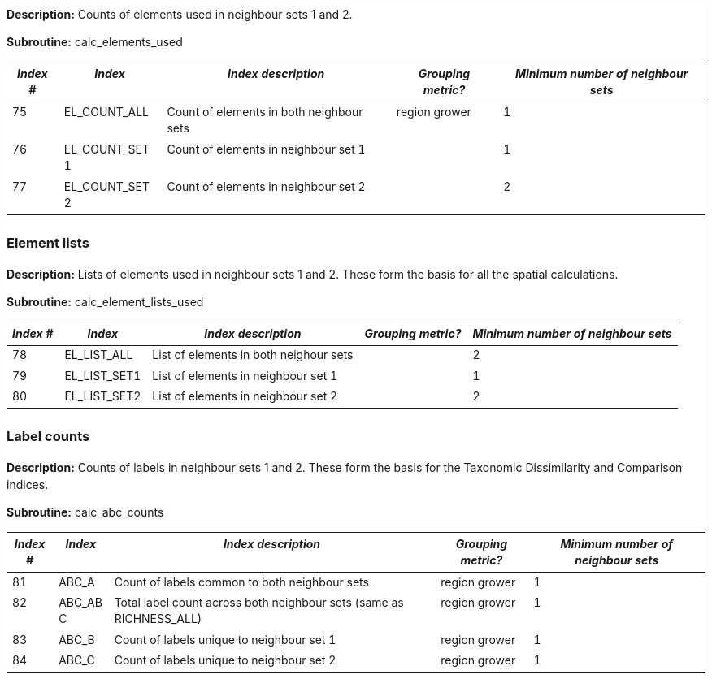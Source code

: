 **Description:**   Counts of elements used in neighbour sets 1 and 2.


**Subroutine:**   calc_elements_used

| *Index #* | *Index* | *Index description* | *Grouping metric?* | *Minimum number of neighbour sets* |
| ---- | ---- | ---- | ---- | ---- |
| 75 | EL_COUNT_ALL | Count of elements in both neighbour sets | region grower | 1 |
| 76 | EL_COUNT_SET1 | Count of elements in neighbour set 1 |   | 1 |
| 77 | EL_COUNT_SET2 | Count of elements in neighbour set 2 |   | 2 |



 
 

 
### Element lists ###
 
**Description:**   Lists of elements used in neighbour sets 1 and 2.
These form the basis for all the spatial calculations.

**Subroutine:**   calc_element_lists_used

| *Index #* | *Index* | *Index description* | *Grouping metric?* | *Minimum number of neighbour sets* |
| ---- | ---- | ---- | ---- | ---- |
| 78 | EL_LIST_ALL | List of elements in both neighour sets |   | 2 |
| 79 | EL_LIST_SET1 | List of elements in neighbour set 1 |   | 1 |
| 80 | EL_LIST_SET2 | List of elements in neighbour set 2 |   | 2 |



 
 

 
### Label counts ###
 
**Description:**   Counts of labels in neighbour sets 1 and 2.
These form the basis for the Taxonomic Dissimilarity and Comparison indices.

**Subroutine:**   calc_abc_counts

| *Index #* | *Index* | *Index description* | *Grouping metric?* | *Minimum number of neighbour sets* |
| ---- | ---- | ---- | ---- | ---- |
| 81 | ABC_A | Count of labels common to both neighbour sets | region grower | 1 |
| 82 | ABC_ABC | Total label count across both neighbour sets (same as RICHNESS_ALL) | region grower | 1 |
| 83 | ABC_B | Count of labels unique to neighbour set 1 | region grower | 1 |
| 84 | ABC_C | Count of labels unique to neighbour set 2 | region grower | 1 |



 
 

 